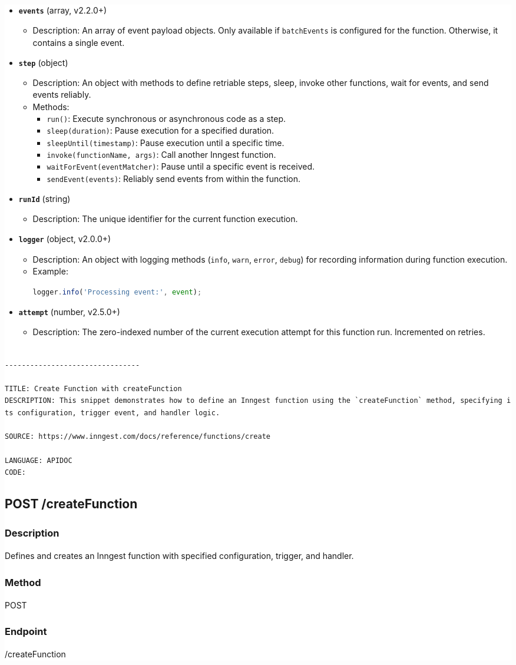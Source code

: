 *   **`events`** (array, v2.2.0+)
    *   Description: An array of event payload objects. Only available if `batchEvents` is configured for the function. Otherwise, it contains a single event.

*   **`step`** (object)
    *   Description: An object with methods to define retriable steps, sleep, invoke other functions, wait for events, and send events reliably.
    *   Methods:
        *   `run()`: Execute synchronous or asynchronous code as a step.
        *   `sleep(duration)`: Pause execution for a specified duration.
        *   `sleepUntil(timestamp)`: Pause execution until a specific time.
        *   `invoke(functionName, args)`: Call another Inngest function.
        *   `waitForEvent(eventMatcher)`: Pause until a specific event is received.
        *   `sendEvent(events)`: Reliably send events from within the function.

*   **`runId`** (string)
    *   Description: The unique identifier for the current function execution.

*   **`logger`** (object, v2.0.0+)
    *   Description: An object with logging methods (`info`, `warn`, `error`, `debug`) for recording information during function execution.
    *   Example:
        ```javascript
        logger.info('Processing event:', event);
        ```

*   **`attempt`** (number, v2.5.0+)
    *   Description: The zero-indexed number of the current execution attempt for this function run. Incremented on retries.
```

--------------------------------

TITLE: Create Function with createFunction
DESCRIPTION: This snippet demonstrates how to define an Inngest function using the `createFunction` method, specifying its configuration, trigger event, and handler logic.

SOURCE: https://www.inngest.com/docs/reference/functions/create

LANGUAGE: APIDOC
CODE:
```
## POST /createFunction

### Description
Defines and creates an Inngest function with specified configuration, trigger, and handler.

### Method
POST

### Endpoint
/createFunction
